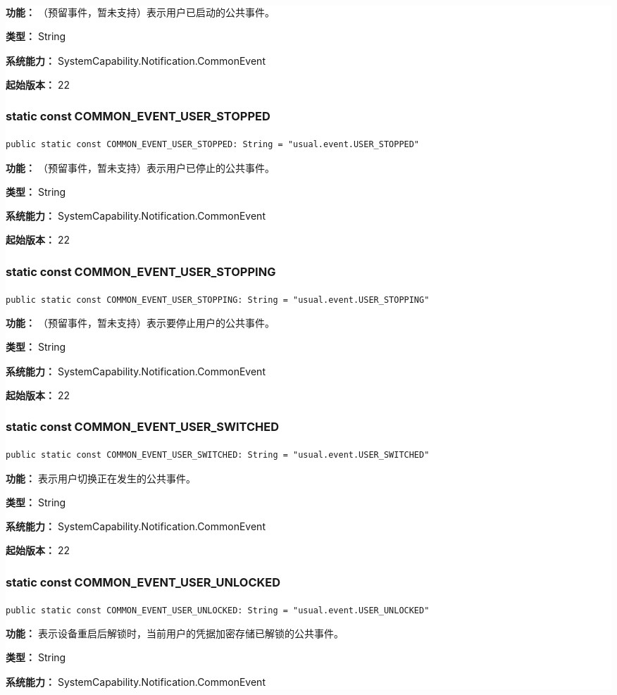 **功能：** （预留事件，暂未支持）表示用户已启动的公共事件。

**类型：** String

**系统能力：** SystemCapability.Notification.CommonEvent

**起始版本：** 22

### static const COMMON_EVENT_USER_STOPPED

```cangjie
public static const COMMON_EVENT_USER_STOPPED: String = "usual.event.USER_STOPPED"
```

**功能：** （预留事件，暂未支持）表示用户已停止的公共事件。

**类型：** String

**系统能力：** SystemCapability.Notification.CommonEvent

**起始版本：** 22

### static const COMMON_EVENT_USER_STOPPING

```cangjie
public static const COMMON_EVENT_USER_STOPPING: String = "usual.event.USER_STOPPING"
```

**功能：** （预留事件，暂未支持）表示要停止用户的公共事件。

**类型：** String

**系统能力：** SystemCapability.Notification.CommonEvent

**起始版本：** 22

### static const COMMON_EVENT_USER_SWITCHED

```cangjie
public static const COMMON_EVENT_USER_SWITCHED: String = "usual.event.USER_SWITCHED"
```

**功能：** 表示用户切换正在发生的公共事件。

**类型：** String

**系统能力：** SystemCapability.Notification.CommonEvent

**起始版本：** 22

### static const COMMON_EVENT_USER_UNLOCKED

```cangjie
public static const COMMON_EVENT_USER_UNLOCKED: String = "usual.event.USER_UNLOCKED"
```

**功能：** 表示设备重启后解锁时，当前用户的凭据加密存储已解锁的公共事件。

**类型：** String

**系统能力：** SystemCapability.Notification.CommonEvent
